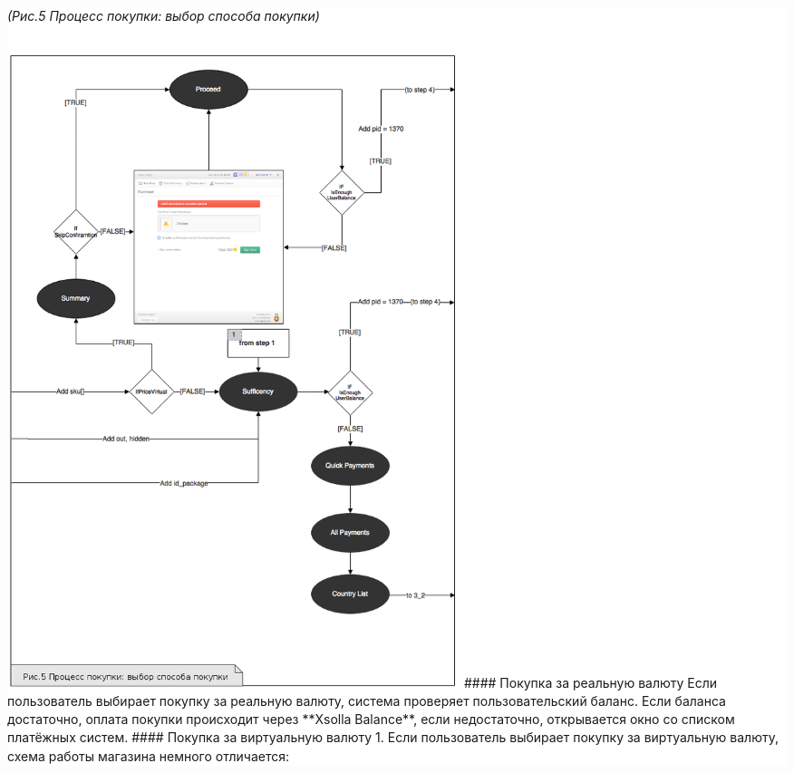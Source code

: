 
###### <a name="abck"></a>(Рис.5 Процесс покупки: выбор способа покупки)
<img src="Xsolla_pic/Ris5.png" width="500">
#### Покупка за реальную валюту
Если пользователь выбирает покупку за реальную валюту, система проверяет пользовательский баланс. Если баланса достаточно, оплата покупки происходит через **Xsolla Balance**, если недостаточно, открывается окно со списком платёжных систем.
#### Покупка за виртуальную валюту
1. Если пользователь выбирает покупку за виртуальную валюту, схема работы магазина немного отличается:
